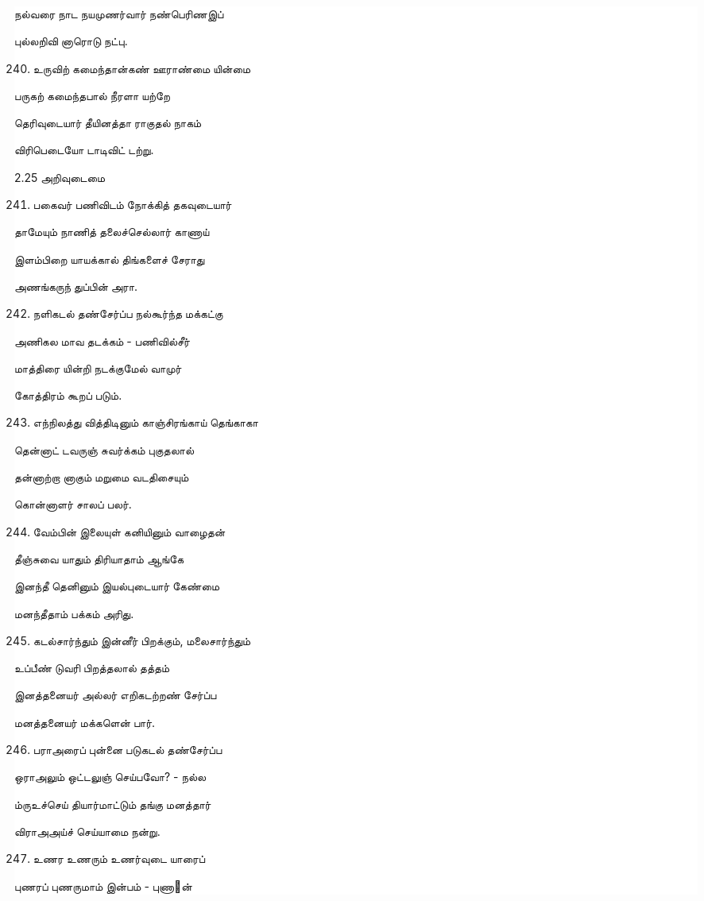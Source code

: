 நல்வரை நாட நயமுணர்வார் நண்பெரிணஇப்  

புல்லறிவி னாரொடு நட்பு.  

240. உருவிற் கமைந்தான்கண் ஊராண்மை யின்மை  

பருகற் கமைந்தபால் நீரளா யற்றே  

தெரிவுடையார் தீயினத்தா ராகுதல் நாகம்  

விரிபெடையோ டாடிவிட் டற்று.  

2.25 அறிவுடைமை  

241. பகைவர் பணிவிடம் நோக்கித் தகவுடையார்  

தாமேயும் நாணித் தலைச்செல்லார் காணாய்  

இளம்பிறை யாயக்கால் திங்களைச் சேராது  

அணங்கருந் துப்பின் அரா.  

242. நளிகடல் தண்சேர்ப்ப நல்கூர்ந்த மக்கட்கு  

அணிகல மாவ தடக்கம் - பணிவில்சீர்  

மாத்திரை யின்றி நடக்குமேல் வாமுர்  

கோத்திரம் கூறப் படும்.  

243. எந்நிலத்து வித்திடினும் காஞ்சிரங்காய் தெங்காகா  

தென்னாட் டவருஞ் சுவர்க்கம் புகுதலால்  

தன்னாற்றா னாகும் மறுமை வடதிசையும்  

கொன்னாளர் சாலப் பலர்.  

244. வேம்பின் இலையுள் கனியினும் வாழைதன்  

தீஞ்சுவை யாதும் திரியாதாம் ஆங்கே  

இனந்தீ தெனினும் இயல்புடையார் கேண்மை  

மனந்தீதாம் பக்கம் அரிது.  

245. கடல்சார்ந்தும் இன்னீர் பிறக்கும், மலைசார்ந்தும்  

உப்பீண் டுவரி பிறத்தலால் தத்தம்  

இனத்தனையர் அல்லர் எறிகடற்றண் சேர்ப்ப  

மனத்தனையர் மக்களென் பார்.  

246. பராஅரைப் புன்னை படுகடல் தண்சேர்ப்ப  

ஒராஅலும் ஒட்டலுஞ் செய்பவோ? - நல்ல  

ம்ருஉச்செய் தியார்மாட்டும் தங்கு மனத்தார்  

விராஅஅய்ச் செய்யாமை நன்று.  

247. உணர உணரும் உணர்வுடை யாரைப்  

புணரப் புணருமாம் இன்பம் - புணா஢ன்  
